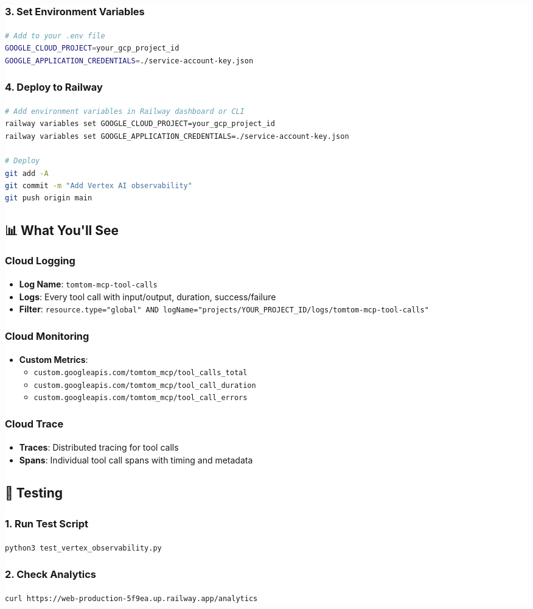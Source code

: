 ### 3. Set Environment Variables

```bash
# Add to your .env file
GOOGLE_CLOUD_PROJECT=your_gcp_project_id
GOOGLE_APPLICATION_CREDENTIALS=./service-account-key.json
```

### 4. Deploy to Railway

```bash
# Add environment variables in Railway dashboard or CLI
railway variables set GOOGLE_CLOUD_PROJECT=your_gcp_project_id
railway variables set GOOGLE_APPLICATION_CREDENTIALS=./service-account-key.json

# Deploy
git add -A
git commit -m "Add Vertex AI observability"
git push origin main
```

## 📊 What You'll See

### Cloud Logging
- **Log Name**: `tomtom-mcp-tool-calls`
- **Logs**: Every tool call with input/output, duration, success/failure
- **Filter**: `resource.type="global" AND logName="projects/YOUR_PROJECT_ID/logs/tomtom-mcp-tool-calls"`

### Cloud Monitoring
- **Custom Metrics**:
  - `custom.googleapis.com/tomtom_mcp/tool_calls_total`
  - `custom.googleapis.com/tomtom_mcp/tool_call_duration`
  - `custom.googleapis.com/tomtom_mcp/tool_call_errors`

### Cloud Trace
- **Traces**: Distributed tracing for tool calls
- **Spans**: Individual tool call spans with timing and metadata

## 🧪 Testing

### 1. Run Test Script
```bash
python3 test_vertex_observability.py
```

### 2. Check Analytics
```bash
curl https://web-production-5f9ea.up.railway.app/analytics
```

